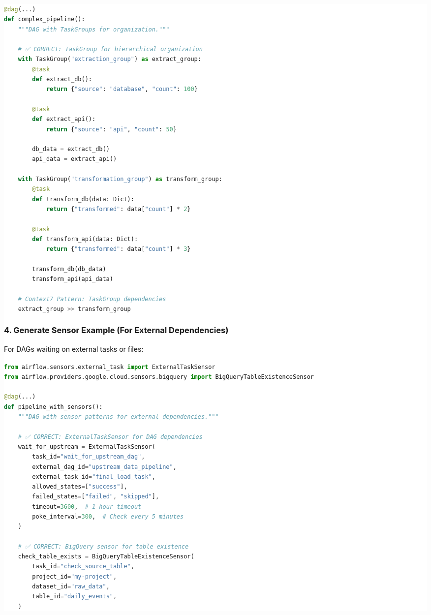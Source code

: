 ```python
@dag(...)
def complex_pipeline():
    """DAG with TaskGroups for organization."""

    # ✅ CORRECT: TaskGroup for hierarchical organization
    with TaskGroup("extraction_group") as extract_group:
        @task
        def extract_db():
            return {"source": "database", "count": 100}

        @task
        def extract_api():
            return {"source": "api", "count": 50}

        db_data = extract_db()
        api_data = extract_api()

    with TaskGroup("transformation_group") as transform_group:
        @task
        def transform_db(data: Dict):
            return {"transformed": data["count"] * 2}

        @task
        def transform_api(data: Dict):
            return {"transformed": data["count"] * 3}

        transform_db(db_data)
        transform_api(api_data)

    # Context7 Pattern: TaskGroup dependencies
    extract_group >> transform_group
```

### 4. Generate Sensor Example (For External Dependencies)

For DAGs waiting on external tasks or files:

```python
from airflow.sensors.external_task import ExternalTaskSensor
from airflow.providers.google.cloud.sensors.bigquery import BigQueryTableExistenceSensor

@dag(...)
def pipeline_with_sensors():
    """DAG with sensor patterns for external dependencies."""

    # ✅ CORRECT: ExternalTaskSensor for DAG dependencies
    wait_for_upstream = ExternalTaskSensor(
        task_id="wait_for_upstream_dag",
        external_dag_id="upstream_data_pipeline",
        external_task_id="final_load_task",
        allowed_states=["success"],
        failed_states=["failed", "skipped"],
        timeout=3600,  # 1 hour timeout
        poke_interval=300,  # Check every 5 minutes
    )

    # ✅ CORRECT: BigQuery sensor for table existence
    check_table_exists = BigQueryTableExistenceSensor(
        task_id="check_source_table",
        project_id="my-project",
        dataset_id="raw_data",
        table_id="daily_events",
    )

```